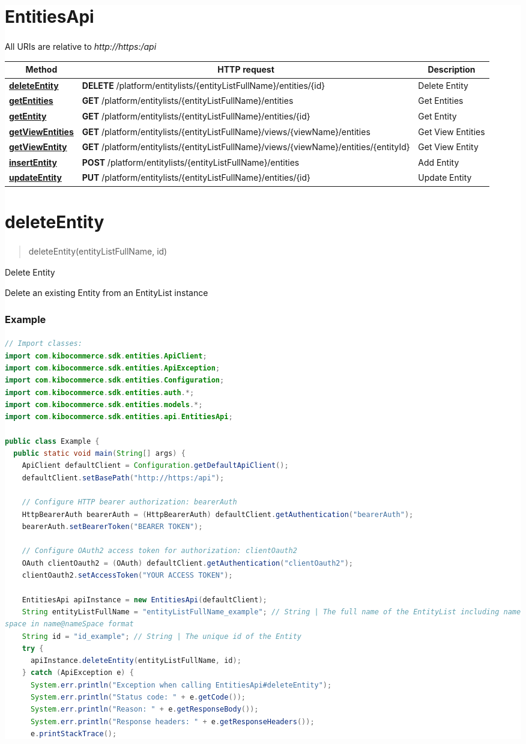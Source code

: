 # EntitiesApi

All URIs are relative to *http://https:/api*

| Method | HTTP request | Description |
|------------- | ------------- | -------------|
| [**deleteEntity**](EntitiesApi.md#deleteEntity) | **DELETE** /platform/entitylists/{entityListFullName}/entities/{id} | Delete Entity |
| [**getEntities**](EntitiesApi.md#getEntities) | **GET** /platform/entitylists/{entityListFullName}/entities | Get Entities |
| [**getEntity**](EntitiesApi.md#getEntity) | **GET** /platform/entitylists/{entityListFullName}/entities/{id} | Get Entity |
| [**getViewEntities**](EntitiesApi.md#getViewEntities) | **GET** /platform/entitylists/{entityListFullName}/views/{viewName}/entities | Get View Entities |
| [**getViewEntity**](EntitiesApi.md#getViewEntity) | **GET** /platform/entitylists/{entityListFullName}/views/{viewName}/entities/{entityId} | Get View Entity |
| [**insertEntity**](EntitiesApi.md#insertEntity) | **POST** /platform/entitylists/{entityListFullName}/entities | Add Entity |
| [**updateEntity**](EntitiesApi.md#updateEntity) | **PUT** /platform/entitylists/{entityListFullName}/entities/{id} | Update Entity |


<a name="deleteEntity"></a>
# **deleteEntity**
> deleteEntity(entityListFullName, id)

Delete Entity

Delete an existing Entity from an EntityList instance

### Example
```java
// Import classes:
import com.kibocommerce.sdk.entities.ApiClient;
import com.kibocommerce.sdk.entities.ApiException;
import com.kibocommerce.sdk.entities.Configuration;
import com.kibocommerce.sdk.entities.auth.*;
import com.kibocommerce.sdk.entities.models.*;
import com.kibocommerce.sdk.entities.api.EntitiesApi;

public class Example {
  public static void main(String[] args) {
    ApiClient defaultClient = Configuration.getDefaultApiClient();
    defaultClient.setBasePath("http://https:/api");
    
    // Configure HTTP bearer authorization: bearerAuth
    HttpBearerAuth bearerAuth = (HttpBearerAuth) defaultClient.getAuthentication("bearerAuth");
    bearerAuth.setBearerToken("BEARER TOKEN");

    // Configure OAuth2 access token for authorization: clientOauth2
    OAuth clientOauth2 = (OAuth) defaultClient.getAuthentication("clientOauth2");
    clientOauth2.setAccessToken("YOUR ACCESS TOKEN");

    EntitiesApi apiInstance = new EntitiesApi(defaultClient);
    String entityListFullName = "entityListFullName_example"; // String | The full name of the EntityList including namespace in name@nameSpace format
    String id = "id_example"; // String | The unique id of the Entity
    try {
      apiInstance.deleteEntity(entityListFullName, id);
    } catch (ApiException e) {
      System.err.println("Exception when calling EntitiesApi#deleteEntity");
      System.err.println("Status code: " + e.getCode());
      System.err.println("Reason: " + e.getResponseBody());
      System.err.println("Response headers: " + e.getResponseHeaders());
      e.printStackTrace();
```